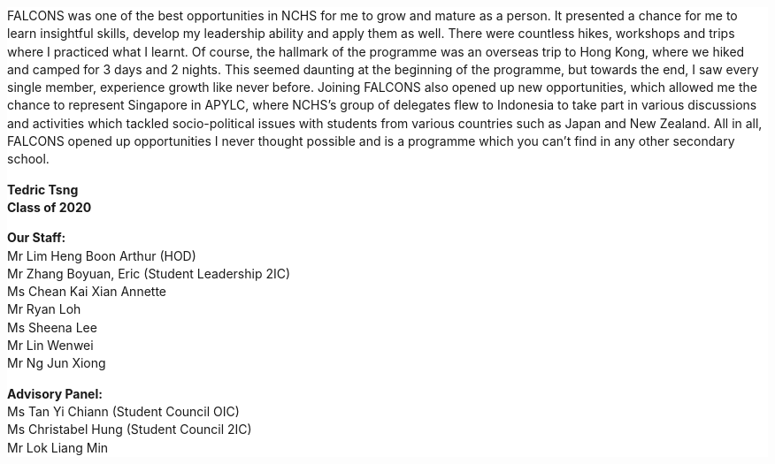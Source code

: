 FALCONS was one of the best opportunities in NCHS for me to grow and mature as a person. It presented a chance for me to learn insightful skills, develop my leadership ability and apply them as well. There were countless hikes, workshops and trips where I practiced what I learnt. Of course, the hallmark of the programme was an overseas trip to Hong Kong, where we hiked and camped for 3 days and 2 nights. This seemed daunting at the beginning of the programme, but towards the end, I saw every single member, experience growth like never before. Joining FALCONS also opened up new opportunities, which allowed me the chance to represent Singapore in APYLC, where NCHS’s group of delegates flew to Indonesia to take part in various discussions and activities which tackled socio-political issues with students from various countries such as Japan and New Zealand. All in all, FALCONS opened up opportunities I never thought possible and is a programme which you can’t find in any other secondary school.

**Tedric Tsng**
<br>**Class of 2020**



**Our Staff:**
<br>Mr Lim Heng Boon Arthur (HOD)
<br>Mr Zhang Boyuan, Eric (Student Leadership 2IC)
<br>Ms Chean Kai Xian Annette
<br>Mr Ryan Loh
<br>Ms Sheena Lee
<br>Mr Lin Wenwei
<br>Mr Ng Jun Xiong

**Advisory Panel:**
<br>Ms Tan Yi Chiann (Student Council OIC)
<br>Ms Christabel Hung (Student Council 2IC)
<br>Mr Lok Liang Min